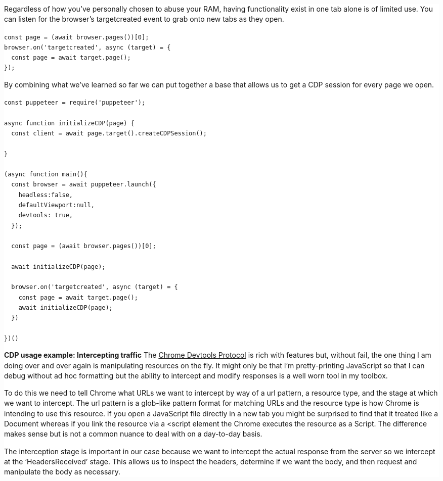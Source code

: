  Regardless of how you’ve personally chosen to abuse your RAM, having functionality exist in one tab alone is of limited use. You can listen for the browser’s targetcreated event to grab onto new tabs as they open.
 
 ```
 const page = (await browser.pages())[0];
 browser.on('targetcreated', async (target) = {
   const page = await target.page();
 });
 ```
 
 By combining what we’ve learned so far we can put together a base that allows us to get a CDP session for every page we open.
 
 ```
 const puppeteer = require('puppeteer');
 
 async function initializeCDP(page) {
   const client = await page.target().createCDPSession();
 
 }
 
 (async function main(){
   const browser = await puppeteer.launch({
     headless:false, 
     defaultViewport:null,
     devtools: true,
   });
 
   const page = (await browser.pages())[0];
 
   await initializeCDP(page);
 
   browser.on('targetcreated', async (target) = {
     const page = await target.page();
     await initializeCDP(page);
   })
 
 })()
 ```
 
 **CDP usage example: Intercepting traffic** The [Chrome Devtools Protocol](https://chromedevtools.github.io/devtools-protocol/) is rich with features but, without fail, the one thing I am doing over and over again is manipulating resources on the fly. It might only be that I’m pretty-printing JavaScript so that I can debug without ad hoc formatting but the ability to intercept and modify responses is a well worn tool in my toolbox.
 
 To do this we need to tell Chrome what URLs we want to intercept by way of a url pattern, a resource type, and the stage at which we want to intercept. The url pattern is a glob-like pattern format for matching URLs and the resource type is how Chrome is intending to use this resource. If you open a JavaScript file directly in a new tab you might be surprised to find that it treated like a Document whereas if you link the resource via a <script element the Chrome executes the resource as a Script. The difference makes sense but is not a common nuance to deal with on a day-to-day basis.
 
 The interception stage is important in our case because we want to intercept the actual response from the server so we intercept at the ‘HeadersReceived’ stage. This allows us to inspect the headers, determine if we want the body, and then request and manipulate the body as necessary.
 